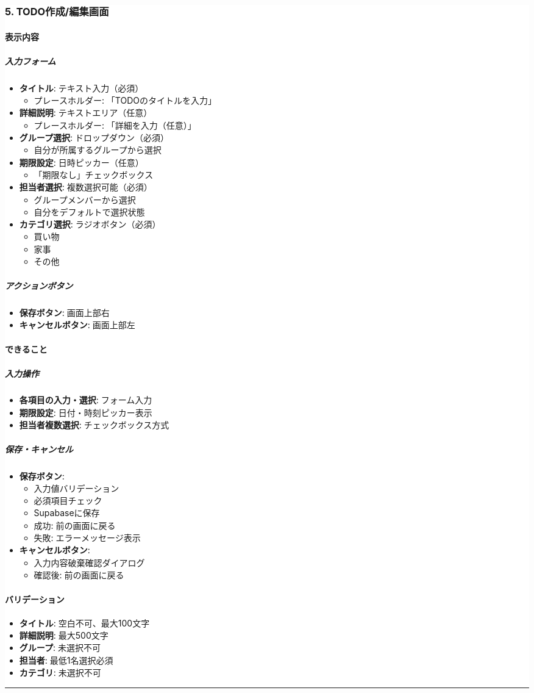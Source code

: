 
### 5. TODO作成/編集画面

#### 表示内容

##### 入力フォーム
- **タイトル**: テキスト入力（必須）
  - プレースホルダー: 「TODOのタイトルを入力」
- **詳細説明**: テキストエリア（任意）
  - プレースホルダー: 「詳細を入力（任意）」
- **グループ選択**: ドロップダウン（必須）
  - 自分が所属するグループから選択
- **期限設定**: 日時ピッカー（任意）
  - 「期限なし」チェックボックス
- **担当者選択**: 複数選択可能（必須）
  - グループメンバーから選択
  - 自分をデフォルトで選択状態
- **カテゴリ選択**: ラジオボタン（必須）
  - 買い物
  - 家事
  - その他

##### アクションボタン
- **保存ボタン**: 画面上部右
- **キャンセルボタン**: 画面上部左

#### できること

##### 入力操作
- **各項目の入力・選択**: フォーム入力
- **期限設定**: 日付・時刻ピッカー表示
- **担当者複数選択**: チェックボックス方式

##### 保存・キャンセル
- **保存ボタン**:
  - 入力値バリデーション
  - 必須項目チェック
  - Supabaseに保存
  - 成功: 前の画面に戻る
  - 失敗: エラーメッセージ表示
- **キャンセルボタン**:
  - 入力内容破棄確認ダイアログ
  - 確認後: 前の画面に戻る

#### バリデーション
- **タイトル**: 空白不可、最大100文字
- **詳細説明**: 最大500文字
- **グループ**: 未選択不可
- **担当者**: 最低1名選択必須
- **カテゴリ**: 未選択不可

---
